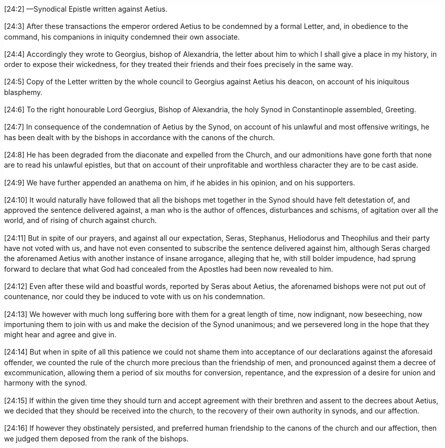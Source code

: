 [24:2] —Synodical Epistle written against Aetius.

[24:3] After these transactions the emperor ordered Aetius to be condemned by a formal Letter, and, in obedience to the command, his companions in iniquity condemned their own associate.

[24:4] Accordingly they wrote to Georgius, bishop of Alexandria, the letter about him to which I shall give a place in my history, in order to expose their wickedness, for they treated their friends and their foes precisely in the same way.

[24:5] Copy of the Letter written by the whole council to Georgius against Aetius his deacon, on account of his iniquitous blasphemy.

[24:6] To the right honourable Lord Georgius, Bishop of Alexandria, the holy Synod in Constantinople assembled, Greeting.

[24:7] In consequence of the condemnation of Aetius by the Synod, on account of his unlawful and most offensive writings, he has been dealt with by the bishops in accordance with the canons of the church.

[24:8] He has been degraded from the diaconate and expelled from the Church, and our admonitions have gone forth that none are to read his unlawful epistles, but that on account of their unprofitable and worthless character they are to be cast aside.

[24:9] We have further appended an anathema on him, if he abides in his opinion, and on his supporters.

[24:10] It would naturally have followed that all the bishops met together in the Synod should have felt detestation of, and approved the sentence delivered against, a man who is the author of offences, disturbances and schisms, of agitation over all the world, and of rising of church against church.

[24:11] But in spite of our prayers, and against all our expectation, Seras, Stephanus, Heliodorus and Theophilus and their party have not voted with us, and have not even consented to subscribe the sentence delivered against him, although Seras charged the aforenamed Aetius with another instance of insane arrogance, alleging that he, with still bolder impudence, had sprung forward to declare that what God had concealed from the Apostles had been now revealed to him.

[24:12] Even after these wild and boastful words, reported by Seras about Aetius, the aforenamed bishops were not put out of countenance, nor could they be induced to vote with us on his condemnation.

[24:13] We however with much long suffering bore with them for a great length of time, now indignant, now beseeching, now importuning them to join with us and make the decision of the Synod unanimous; and we persevered long in the hope that they might hear and agree and give in.

[24:14] But when in spite of all this patience we could not shame them into acceptance of our declarations against the aforesaid offender, we counted the rule of the church more precious than the friendship of men, and pronounced against them a decree of excommunication, allowing them a period of six mouths for conversion, repentance, and the expression of a desire for union and harmony with the synod.

[24:15] If within the given time they should turn and accept agreement with their brethren and assent to the decrees about Aetius, we decided that they should be received into the church, to the recovery of their own authority in synods, and our affection.

[24:16] If however they obstinately persisted, and preferred human friendship to the canons of the church and our affection, then we judged them deposed from the rank of the bishops.
